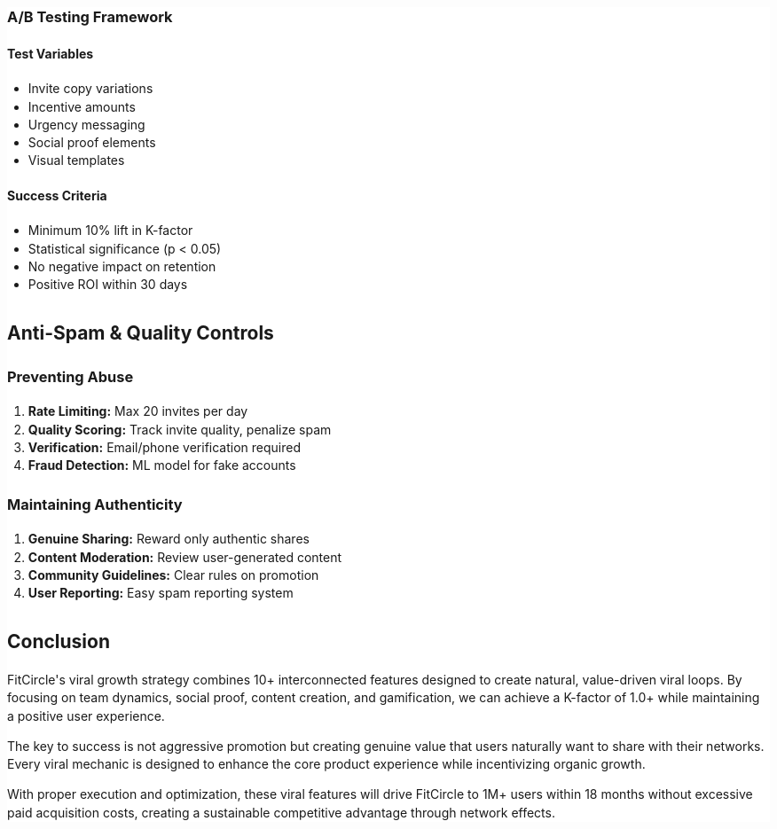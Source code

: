 ```sql
```

### A/B Testing Framework

#### Test Variables
- Invite copy variations
- Incentive amounts
- Urgency messaging
- Social proof elements
- Visual templates

#### Success Criteria
- Minimum 10% lift in K-factor
- Statistical significance (p < 0.05)
- No negative impact on retention
- Positive ROI within 30 days

## Anti-Spam & Quality Controls

### Preventing Abuse
1. **Rate Limiting:** Max 20 invites per day
2. **Quality Scoring:** Track invite quality, penalize spam
3. **Verification:** Email/phone verification required
4. **Fraud Detection:** ML model for fake accounts

### Maintaining Authenticity
1. **Genuine Sharing:** Reward only authentic shares
2. **Content Moderation:** Review user-generated content
3. **Community Guidelines:** Clear rules on promotion
4. **User Reporting:** Easy spam reporting system

## Conclusion

FitCircle's viral growth strategy combines 10+ interconnected features designed to create natural, value-driven viral loops. By focusing on team dynamics, social proof, content creation, and gamification, we can achieve a K-factor of 1.0+ while maintaining a positive user experience.

The key to success is not aggressive promotion but creating genuine value that users naturally want to share with their networks. Every viral mechanic is designed to enhance the core product experience while incentivizing organic growth.

With proper execution and optimization, these viral features will drive FitCircle to 1M+ users within 18 months without excessive paid acquisition costs, creating a sustainable competitive advantage through network effects.